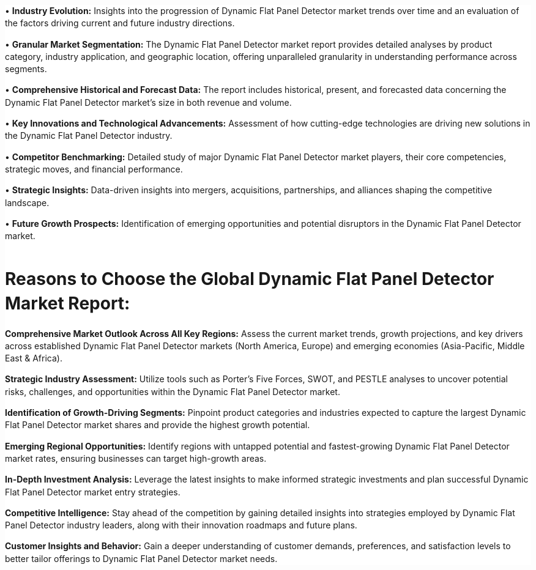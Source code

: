 • <strong>Industry Evolution:</strong> Insights into the progression of Dynamic Flat Panel Detector market trends over time and an evaluation of the factors driving current and future industry directions.

• <strong>Granular Market Segmentation:</strong> The Dynamic Flat Panel Detector market report provides detailed analyses by product category, industry application, and geographic location, offering unparalleled granularity in understanding performance across segments.

• <strong>Comprehensive Historical and Forecast Data:</strong> The report includes historical, present, and forecasted data concerning the Dynamic Flat Panel Detector market’s size in both revenue and volume.

• <strong>Key Innovations and Technological Advancements:</strong> Assessment of how cutting-edge technologies are driving new solutions in the Dynamic Flat Panel Detector industry.

• <strong>Competitor Benchmarking:</strong> Detailed study of major Dynamic Flat Panel Detector market players, their core competencies, strategic moves, and financial performance.

• <strong>Strategic Insights:</strong> Data-driven insights into mergers, acquisitions, partnerships, and alliances shaping the competitive landscape.

• <strong>Future Growth Prospects:</strong> Identification of emerging opportunities and potential disruptors in the Dynamic Flat Panel Detector market.

# <strong>Reasons to Choose the Global Dynamic Flat Panel Detector Market Report:</strong>

<strong>Comprehensive Market Outlook Across All Key Regions:</strong>
Assess the current market trends, growth projections, and key drivers across established Dynamic Flat Panel Detector markets (North America, Europe) and emerging economies (Asia-Pacific, Middle East & Africa).

<strong>Strategic Industry Assessment:</strong>
Utilize tools such as Porter’s Five Forces, SWOT, and PESTLE analyses to uncover potential risks, challenges, and opportunities within the Dynamic Flat Panel Detector market.

<strong>Identification of Growth-Driving Segments:</strong>
Pinpoint product categories and industries expected to capture the largest Dynamic Flat Panel Detector market shares and provide the highest growth potential.

<strong>Emerging Regional Opportunities:</strong>
Identify regions with untapped potential and fastest-growing Dynamic Flat Panel Detector market rates, ensuring businesses can target high-growth areas.

<strong>In-Depth Investment Analysis:</strong>
Leverage the latest insights to make informed strategic investments and plan successful Dynamic Flat Panel Detector market entry strategies.

<strong>Competitive Intelligence:</strong>
Stay ahead of the competition by gaining detailed insights into strategies employed by Dynamic Flat Panel Detector industry leaders, along with their innovation roadmaps and future plans.

<strong>Customer Insights and Behavior:</strong>
Gain a deeper understanding of customer demands, preferences, and satisfaction levels to better tailor offerings to Dynamic Flat Panel Detector market needs.
